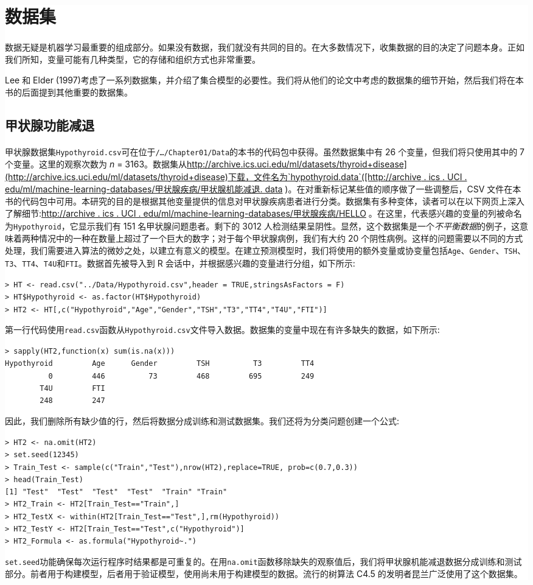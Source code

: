 <title>Chapter 1. Introduction to Ensemble Techniques</title>  

# 数据集

数据无疑是机器学习最重要的组成部分。如果没有数据，我们就没有共同的目的。在大多数情况下，收集数据的目的决定了问题本身。正如我们所知，变量可能有几种类型，它的存储和组织方式也非常重要。

Lee 和 Elder (1997)考虑了一系列数据集，并介绍了集合模型的必要性。我们将从他们的论文中考虑的数据集的细节开始，然后我们将在本书的后面提到其他重要的数据集。

<title>Chapter 1. Introduction to Ensemble Techniques</title>  

## 甲状腺功能减退

甲状腺数据集`Hypothyroid.csv`可在位于`/…/Chapter01/Data`的本书的代码包中获得。虽然数据集中有 26 个变量，但我们将只使用其中的 7 个变量。这里的观察次数为 *n* = 3163。数据集从[http://archive.ics.uci.edu/ml/datasets/thyroid+disease](http://archive.ics.uci.edu/ml/datasets/thyroid+disease)下载，文件名为`hypothyroid.data`([http://archive . ics . UCI . edu/ml/machine-learning-databases/甲状腺疾病/甲状腺机能减退. data](http://archive.ics.uci.edu/ml/machine-learning-databases/thyroid-disease/hypothyroid.data) )。在对重新标记某些值的顺序做了一些调整后，CSV 文件在本书的代码包中可用。本研究的目的是根据其他变量提供的信息对甲状腺疾病患者进行分类。数据集有多种变体，读者可以在以下网页上深入了解细节:[http://archive . ics . UCI . edu/ml/machine-learning-databases/甲状腺疾病/HELLO](http://archive.ics.uci.edu/ml/machine-learning-databases/thyroid-disease/HELLO) 。在这里，代表感兴趣的变量的列被命名为`Hypothyroid`，它显示我们有 151 名甲状腺问题患者。剩下的 3012 人检测结果呈阴性。显然，这个数据集是一个*不平衡数据*的例子，这意味着两种情况中的一种在数量上超过了一个巨大的数字；对于每个甲状腺病例，我们有大约 20 个阴性病例。这样的问题需要以不同的方式处理，我们需要进入算法的微妙之处，以建立有意义的模型。在建立预测模型时，我们将使用的额外变量或协变量包括`Age`、`Gender`、`TSH`、`T3`、`TT4`、`T4U`和`FTI`。数据首先被导入到 R 会话中，并根据感兴趣的变量进行分组，如下所示:

```
> HT <- read.csv("../Data/Hypothyroid.csv",header = TRUE,stringsAsFactors = F)
> HT$Hypothyroid <- as.factor(HT$Hypothyroid)
> HT2 <- HT[,c("Hypothyroid","Age","Gender","TSH","T3","TT4","T4U","FTI")]
```

第一行代码使用`read.csv`函数从`Hypothyroid.csv`文件导入数据。数据集的变量中现在有许多缺失的数据，如下所示:

```
> sapply(HT2,function(x) sum(is.na(x)))
Hypothyroid         Age      Gender         TSH          T3         TT4 
          0         446          73         468         695         249 
        T4U         FTI 
        248         247 
```

因此，我们删除所有缺少值的行，然后将数据分成训练和测试数据集。我们还将为分类问题创建一个公式:

```
> HT2 <- na.omit(HT2)
> set.seed(12345)
> Train_Test <- sample(c("Train","Test"),nrow(HT2),replace=TRUE, prob=c(0.7,0.3))
> head(Train_Test)
[1] "Test"  "Test"  "Test"  "Test"  "Train" "Train"
> HT2_Train <- HT2[Train_Test=="Train",]
> HT2_TestX <- within(HT2[Train_Test=="Test",],rm(Hypothyroid))
> HT2_TestY <- HT2[Train_Test=="Test",c("Hypothyroid")]
> HT2_Formula <- as.formula("Hypothyroid~.")
```

`set.seed`功能确保每次运行程序时结果都是可重复的。在用`na.omit`函数移除缺失的观察值后，我们将甲状腺机能减退数据分成训练和测试部分。前者用于构建模型，后者用于验证模型，使用尚未用于构建模型的数据。流行的树算法 C4.5 的发明者昆兰广泛使用了这个数据集。
